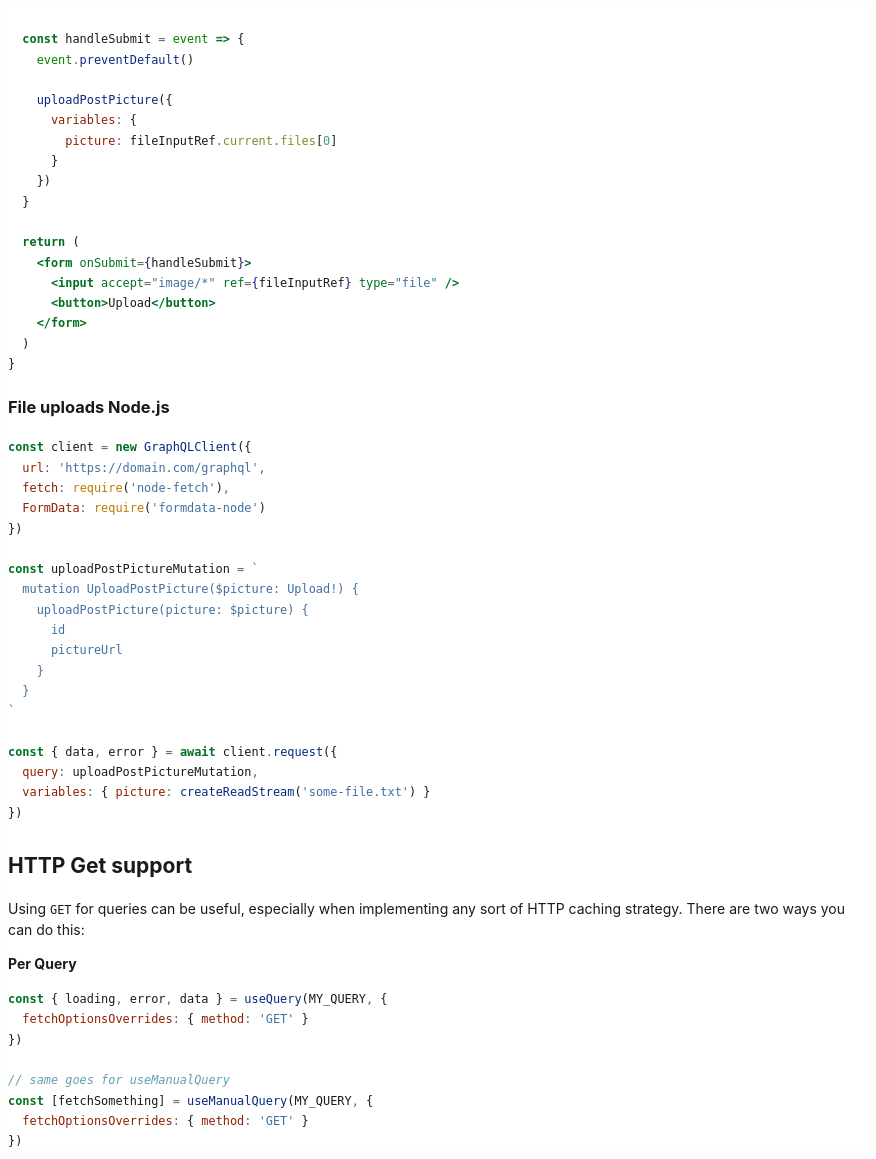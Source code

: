 ```jsx

  const handleSubmit = event => {
    event.preventDefault()

    uploadPostPicture({
      variables: {
        picture: fileInputRef.current.files[0]
      }
    })
  }

  return (
    <form onSubmit={handleSubmit}>
      <input accept="image/*" ref={fileInputRef} type="file" />
      <button>Upload</button>
    </form>
  )
}
```

### File uploads Node.js

```js
const client = new GraphQLClient({
  url: 'https://domain.com/graphql',
  fetch: require('node-fetch'),
  FormData: require('formdata-node')
})

const uploadPostPictureMutation = `
  mutation UploadPostPicture($picture: Upload!) {
    uploadPostPicture(picture: $picture) {
      id
      pictureUrl
    }
  }
`

const { data, error } = await client.request({
  query: uploadPostPictureMutation,
  variables: { picture: createReadStream('some-file.txt') }
})
```

## HTTP Get support

Using `GET` for queries can be useful, especially when implementing any sort of HTTP caching strategy. There are two ways you can do this:

**Per Query**

```js
const { loading, error, data } = useQuery(MY_QUERY, {
  fetchOptionsOverrides: { method: 'GET' }
})

// same goes for useManualQuery
const [fetchSomething] = useManualQuery(MY_QUERY, {
  fetchOptionsOverrides: { method: 'GET' }
})
```
